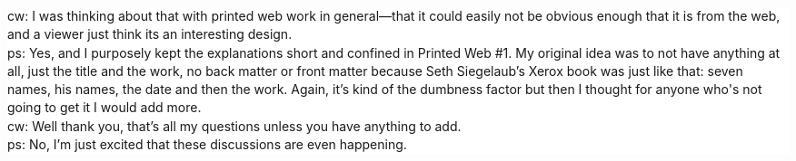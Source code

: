 
<div id="quest">
cw: I was thinking about that with printed web work in general—that it could easily not be obvious enough that it is from the web, and a viewer just think its an interesting design. 
</div>



<div id="answer">
ps: Yes, and I purposely kept the explanations short and confined in Printed Web #1. My original idea was to not have anything at all, just the title and the work, no back matter or front matter because Seth Siegelaub’s Xerox book was just like that: seven names, his names, the date and then the work. Again, it’s kind of the dumbness factor but then I thought for anyone who's not going to get it I would add more.  
</div>


<div id="quest">
cw: Well thank you, that’s all my questions unless you have anything to add.
</div>


<div id="answer">
ps: No, I’m just excited that these discussions are even happening. 

